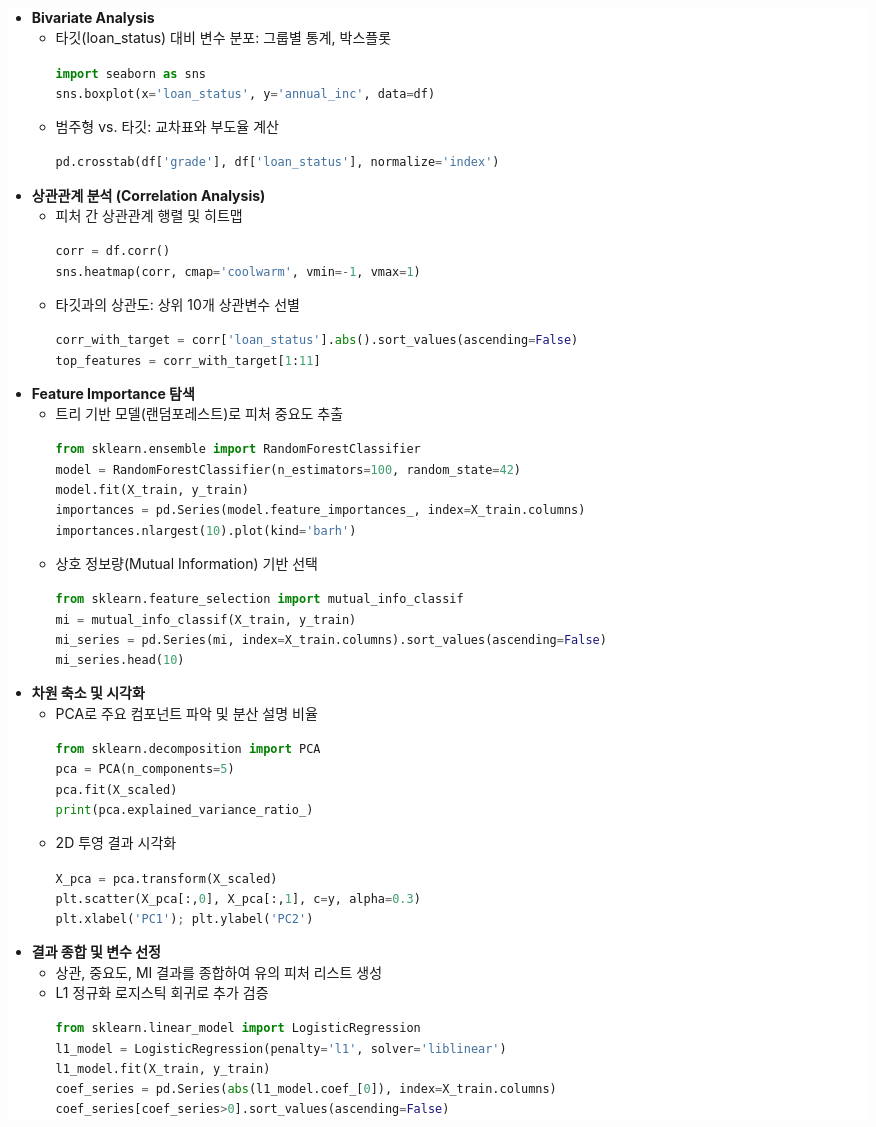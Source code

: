    - **Bivariate Analysis**
     - 타깃(loan_status) 대비 변수 분포: 그룹별 통계, 박스플롯
       ```python
       import seaborn as sns
       sns.boxplot(x='loan_status', y='annual_inc', data=df)
       ```
     - 범주형 vs. 타깃: 교차표와 부도율 계산
       ```python
       pd.crosstab(df['grade'], df['loan_status'], normalize='index')
       ```
   - **상관관계 분석 (Correlation Analysis)**
     - 피처 간 상관관계 행렬 및 히트맵
       ```python
       corr = df.corr()
       sns.heatmap(corr, cmap='coolwarm', vmin=-1, vmax=1)
       ```
     - 타깃과의 상관도: 상위 10개 상관변수 선별
       ```python
       corr_with_target = corr['loan_status'].abs().sort_values(ascending=False)
       top_features = corr_with_target[1:11]
       ```
   - **Feature Importance 탐색**
     - 트리 기반 모델(랜덤포레스트)로 피처 중요도 추출
       ```python
       from sklearn.ensemble import RandomForestClassifier
       model = RandomForestClassifier(n_estimators=100, random_state=42)
       model.fit(X_train, y_train)
       importances = pd.Series(model.feature_importances_, index=X_train.columns)
       importances.nlargest(10).plot(kind='barh')
       ```
     - 상호 정보량(Mutual Information) 기반 선택
       ```python
       from sklearn.feature_selection import mutual_info_classif
       mi = mutual_info_classif(X_train, y_train)
       mi_series = pd.Series(mi, index=X_train.columns).sort_values(ascending=False)
       mi_series.head(10)
       ```
   - **차원 축소 및 시각화**
     - PCA로 주요 컴포넌트 파악 및 분산 설명 비율
       ```python
       from sklearn.decomposition import PCA
       pca = PCA(n_components=5)
       pca.fit(X_scaled)
       print(pca.explained_variance_ratio_)
       ```
     - 2D 투영 결과 시각화
       ```python
       X_pca = pca.transform(X_scaled)
       plt.scatter(X_pca[:,0], X_pca[:,1], c=y, alpha=0.3)
       plt.xlabel('PC1'); plt.ylabel('PC2')
       ```
   - **결과 종합 및 변수 선정**
     - 상관, 중요도, MI 결과를 종합하여 유의 피처 리스트 생성
     - L1 정규화 로지스틱 회귀로 추가 검증
       ```python
       from sklearn.linear_model import LogisticRegression
       l1_model = LogisticRegression(penalty='l1', solver='liblinear')
       l1_model.fit(X_train, y_train)
       coef_series = pd.Series(abs(l1_model.coef_[0]), index=X_train.columns)
       coef_series[coef_series>0].sort_values(ascending=False)
       ```
